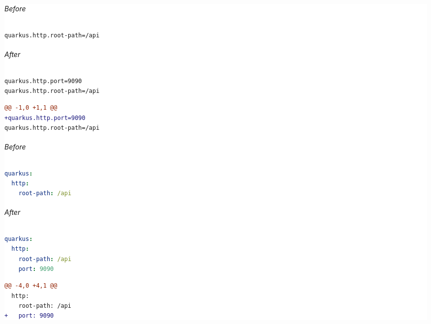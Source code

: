 
<Tabs groupId="beforeAfter">
<TabItem value="properties" label="properties">


###### Before
```properties
quarkus.http.root-path=/api
```

###### After
```properties
quarkus.http.port=9090
quarkus.http.root-path=/api
```

</TabItem>
<TabItem value="diff" label="Diff" >

```diff
@@ -1,0 +1,1 @@
+quarkus.http.port=9090
quarkus.http.root-path=/api
```
</TabItem>
</Tabs>

<Tabs groupId="beforeAfter">
<TabItem value="yaml" label="yaml">


###### Before
```yaml
quarkus:
  http:
    root-path: /api
```

###### After
```yaml
quarkus:
  http:
    root-path: /api
    port: 9090
```

</TabItem>
<TabItem value="diff" label="Diff" >

```diff
@@ -4,0 +4,1 @@
  http:
    root-path: /api
+   port: 9090

```
</TabItem>
</Tabs>
